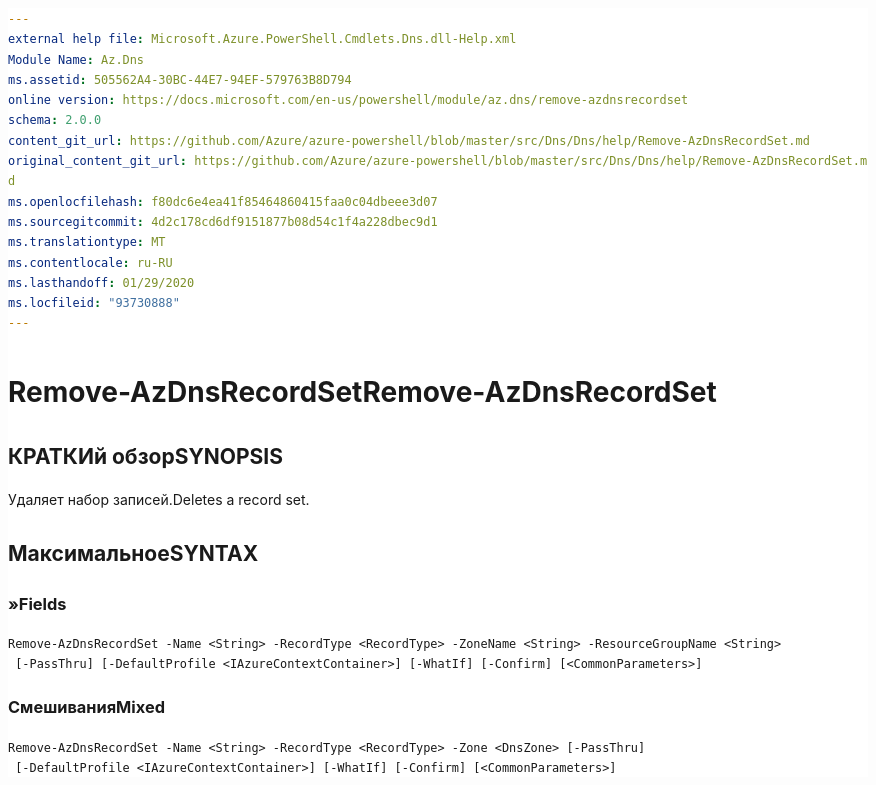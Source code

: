 ```yaml
---
external help file: Microsoft.Azure.PowerShell.Cmdlets.Dns.dll-Help.xml
Module Name: Az.Dns
ms.assetid: 505562A4-30BC-44E7-94EF-579763B8D794
online version: https://docs.microsoft.com/en-us/powershell/module/az.dns/remove-azdnsrecordset
schema: 2.0.0
content_git_url: https://github.com/Azure/azure-powershell/blob/master/src/Dns/Dns/help/Remove-AzDnsRecordSet.md
original_content_git_url: https://github.com/Azure/azure-powershell/blob/master/src/Dns/Dns/help/Remove-AzDnsRecordSet.md
ms.openlocfilehash: f80dc6e4ea41f85464860415faa0c04dbeee3d07
ms.sourcegitcommit: 4d2c178cd6df9151877b08d54c1f4a228dbec9d1
ms.translationtype: MT
ms.contentlocale: ru-RU
ms.lasthandoff: 01/29/2020
ms.locfileid: "93730888"
---
```

# <span data-ttu-id="0d43f-101">Remove-AzDnsRecordSet</span><span class="sxs-lookup"><span data-stu-id="0d43f-101">Remove-AzDnsRecordSet</span></span>

## <span data-ttu-id="0d43f-102">КРАТКИй обзор</span><span class="sxs-lookup"><span data-stu-id="0d43f-102">SYNOPSIS</span></span>
<span data-ttu-id="0d43f-103">Удаляет набор записей.</span><span class="sxs-lookup"><span data-stu-id="0d43f-103">Deletes a record set.</span></span>

## <span data-ttu-id="0d43f-104">Максимальное</span><span class="sxs-lookup"><span data-stu-id="0d43f-104">SYNTAX</span></span>

### <span data-ttu-id="0d43f-105">»</span><span class="sxs-lookup"><span data-stu-id="0d43f-105">Fields</span></span>
```
Remove-AzDnsRecordSet -Name <String> -RecordType <RecordType> -ZoneName <String> -ResourceGroupName <String>
 [-PassThru] [-DefaultProfile <IAzureContextContainer>] [-WhatIf] [-Confirm] [<CommonParameters>]
```

### <span data-ttu-id="0d43f-106">Смешивания</span><span class="sxs-lookup"><span data-stu-id="0d43f-106">Mixed</span></span>
```
Remove-AzDnsRecordSet -Name <String> -RecordType <RecordType> -Zone <DnsZone> [-PassThru]
 [-DefaultProfile <IAzureContextContainer>] [-WhatIf] [-Confirm] [<CommonParameters>]
```

